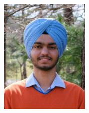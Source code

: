 <img src="website-images/Anmol.jpg" width ="19%" height = "30%" style="float:left;margin:0px 10px 0px 0px">   
